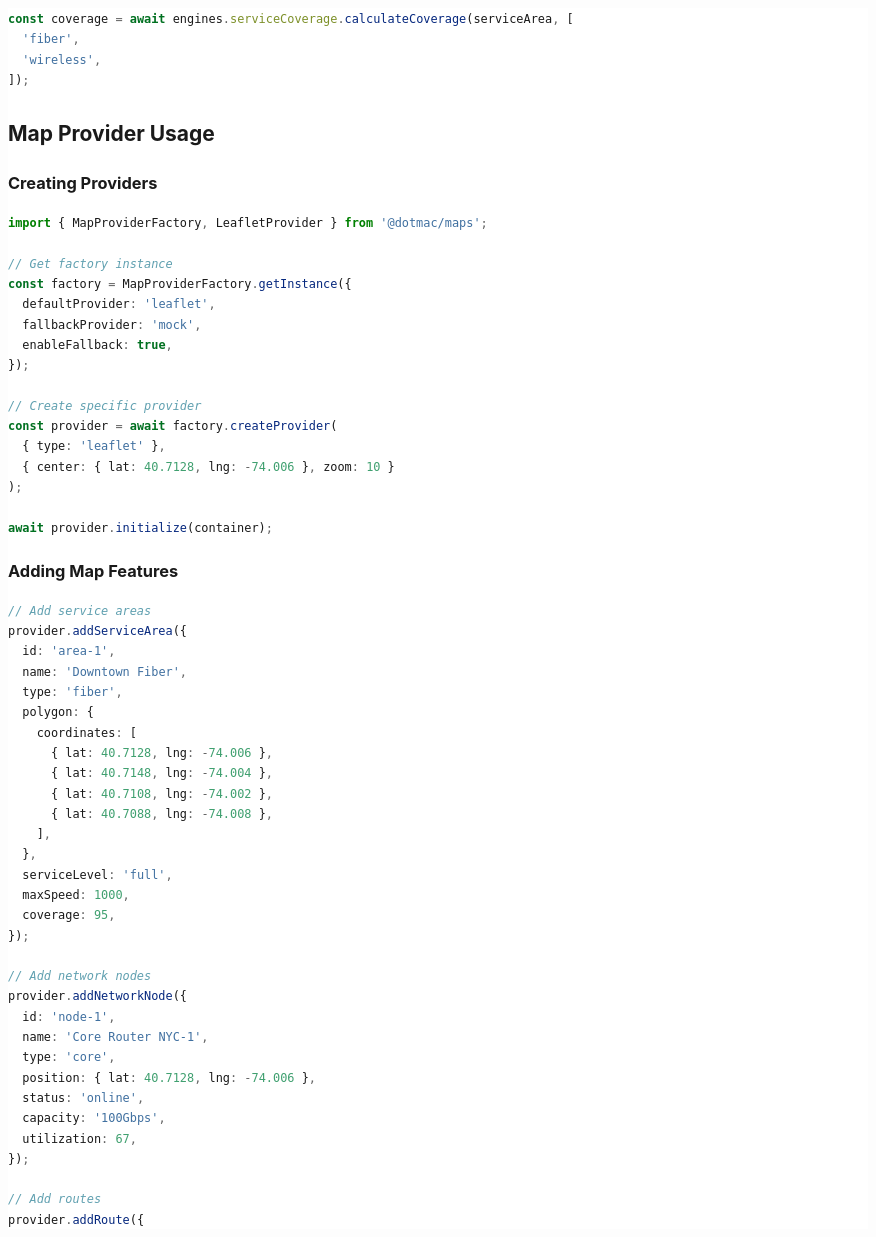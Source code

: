```typescript
const coverage = await engines.serviceCoverage.calculateCoverage(serviceArea, [
  'fiber',
  'wireless',
]);
```

## Map Provider Usage

### Creating Providers

```typescript
import { MapProviderFactory, LeafletProvider } from '@dotmac/maps';

// Get factory instance
const factory = MapProviderFactory.getInstance({
  defaultProvider: 'leaflet',
  fallbackProvider: 'mock',
  enableFallback: true,
});

// Create specific provider
const provider = await factory.createProvider(
  { type: 'leaflet' },
  { center: { lat: 40.7128, lng: -74.006 }, zoom: 10 }
);

await provider.initialize(container);
```

### Adding Map Features

```typescript
// Add service areas
provider.addServiceArea({
  id: 'area-1',
  name: 'Downtown Fiber',
  type: 'fiber',
  polygon: {
    coordinates: [
      { lat: 40.7128, lng: -74.006 },
      { lat: 40.7148, lng: -74.004 },
      { lat: 40.7108, lng: -74.002 },
      { lat: 40.7088, lng: -74.008 },
    ],
  },
  serviceLevel: 'full',
  maxSpeed: 1000,
  coverage: 95,
});

// Add network nodes
provider.addNetworkNode({
  id: 'node-1',
  name: 'Core Router NYC-1',
  type: 'core',
  position: { lat: 40.7128, lng: -74.006 },
  status: 'online',
  capacity: '100Gbps',
  utilization: 67,
});

// Add routes
provider.addRoute({
```
